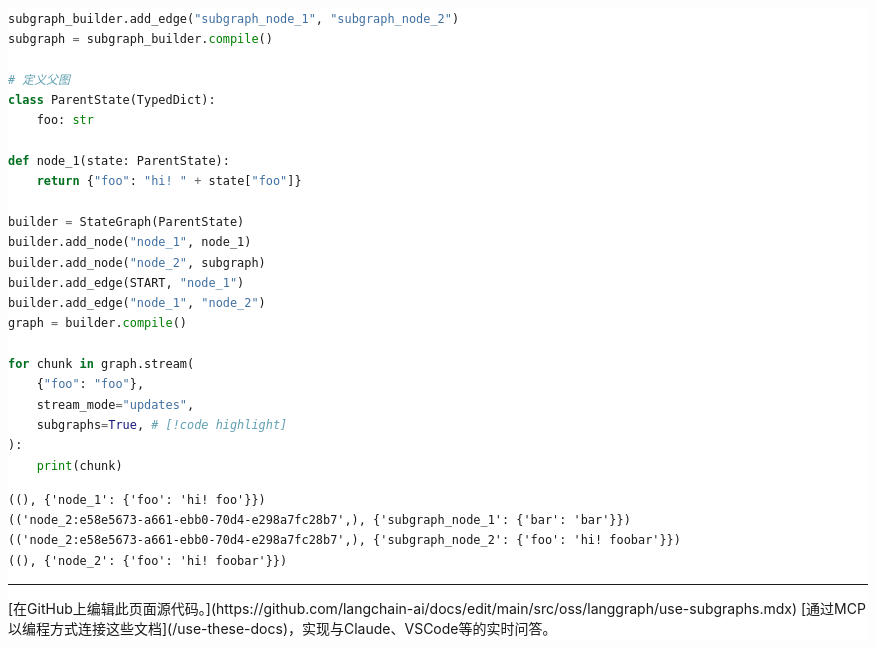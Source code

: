   ```python  theme={null}
  subgraph_builder.add_edge("subgraph_node_1", "subgraph_node_2")
  subgraph = subgraph_builder.compile()

  # 定义父图
  class ParentState(TypedDict):
      foo: str

  def node_1(state: ParentState):
      return {"foo": "hi! " + state["foo"]}

  builder = StateGraph(ParentState)
  builder.add_node("node_1", node_1)
  builder.add_node("node_2", subgraph)
  builder.add_edge(START, "node_1")
  builder.add_edge("node_1", "node_2")
  graph = builder.compile()

  for chunk in graph.stream(
      {"foo": "foo"},
      stream_mode="updates",
      subgraphs=True, # [!code highlight]
  ):
      print(chunk)
  ```

  ```
  ((), {'node_1': {'foo': 'hi! foo'}})
  (('node_2:e58e5673-a661-ebb0-70d4-e298a7fc28b7',), {'subgraph_node_1': {'bar': 'bar'}})
  (('node_2:e58e5673-a661-ebb0-70d4-e298a7fc28b7',), {'subgraph_node_2': {'foo': 'hi! foobar'}})
  ((), {'node_2': {'foo': 'hi! foobar'}})
  ```
</Accordion>

***

<Callout icon="pen-to-square" iconType="regular">
  [在GitHub上编辑此页面源代码。](https://github.com/langchain-ai/docs/edit/main/src/oss/langgraph/use-subgraphs.mdx)
</Callout>

<Tip icon="terminal" iconType="regular">
  [通过MCP以编程方式连接这些文档](/use-these-docs)，实现与Claude、VSCode等的实时问答。
</Tip>